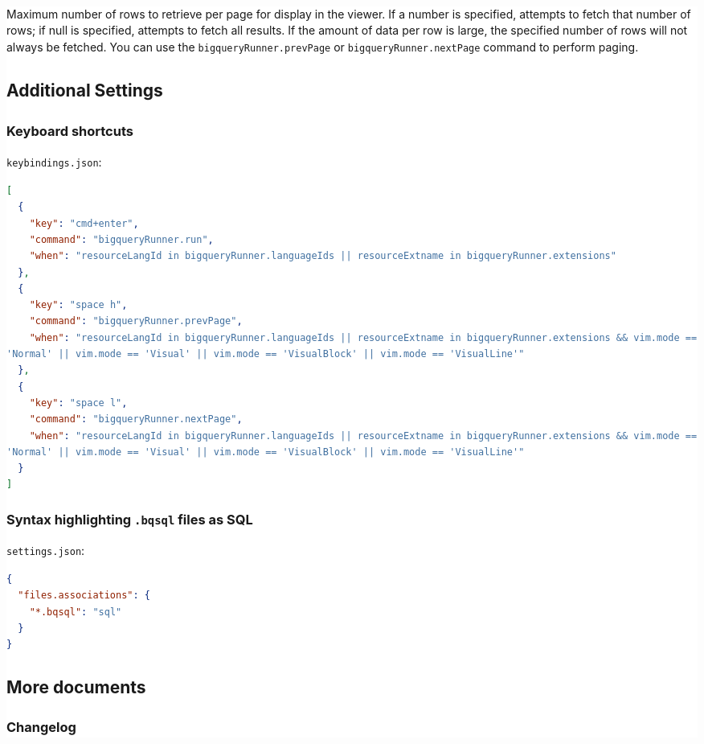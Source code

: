 Maximum number of rows to retrieve per page for display in the viewer. If a number is specified, attempts to fetch that number of rows; if null is specified, attempts to fetch all results. If the amount of data per row is large, the specified number of rows will not always be fetched. You can use the `bigqueryRunner.prevPage` or `bigqueryRunner.nextPage` command to perform paging.


## Additional Settings

### Keyboard shortcuts

`keybindings.json`:

```json:keybindings.json
[
  {
    "key": "cmd+enter",
    "command": "bigqueryRunner.run",
    "when": "resourceLangId in bigqueryRunner.languageIds || resourceExtname in bigqueryRunner.extensions"
  },
  {
    "key": "space h",
    "command": "bigqueryRunner.prevPage",
    "when": "resourceLangId in bigqueryRunner.languageIds || resourceExtname in bigqueryRunner.extensions && vim.mode == 'Normal' || vim.mode == 'Visual' || vim.mode == 'VisualBlock' || vim.mode == 'VisualLine'"
  },
  {
    "key": "space l",
    "command": "bigqueryRunner.nextPage",
    "when": "resourceLangId in bigqueryRunner.languageIds || resourceExtname in bigqueryRunner.extensions && vim.mode == 'Normal' || vim.mode == 'Visual' || vim.mode == 'VisualBlock' || vim.mode == 'VisualLine'"
  }
]
```

### Syntax highlighting `.bqsql` files as SQL

`settings.json`:

```json:settings.json
{
  "files.associations": {
    "*.bqsql": "sql"
  }
}
```

## More documents

### Changelog
